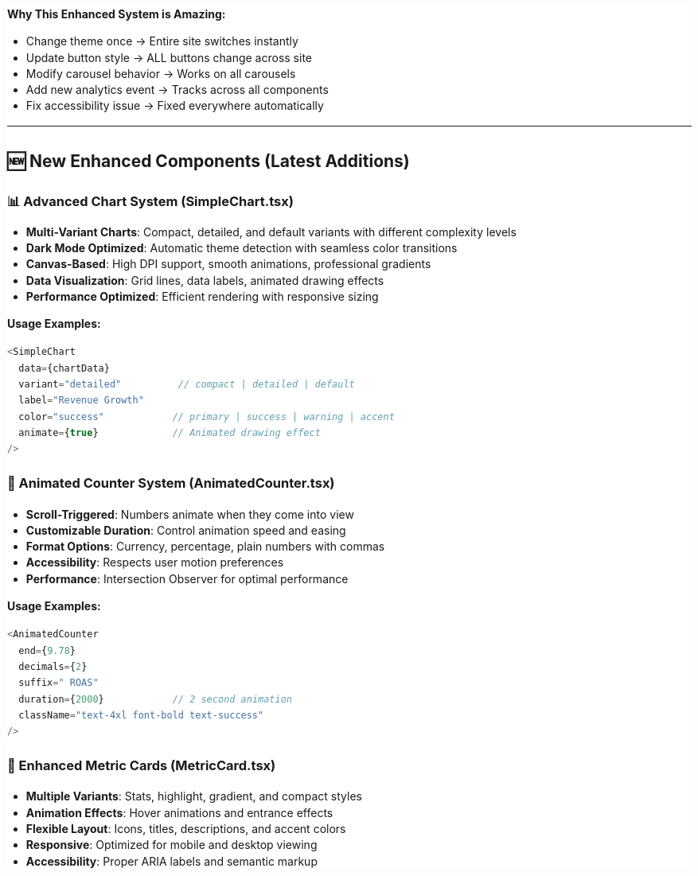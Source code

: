 **Why This Enhanced System is Amazing:**
- Change theme once → Entire site switches instantly
- Update button style → ALL buttons change across site
- Modify carousel behavior → Works on all carousels
- Add new analytics event → Tracks across all components
- Fix accessibility issue → Fixed everywhere automatically

---

## 🆕 New Enhanced Components (Latest Additions)

### **📊 Advanced Chart System (SimpleChart.tsx)**
- **Multi-Variant Charts**: Compact, detailed, and default variants with different complexity levels
- **Dark Mode Optimized**: Automatic theme detection with seamless color transitions
- **Canvas-Based**: High DPI support, smooth animations, professional gradients
- **Data Visualization**: Grid lines, data labels, animated drawing effects
- **Performance Optimized**: Efficient rendering with responsive sizing

**Usage Examples:**
```typescript
<SimpleChart 
  data={chartData} 
  variant="detailed"          // compact | detailed | default
  label="Revenue Growth" 
  color="success"            // primary | success | warning | accent
  animate={true}             // Animated drawing effect
/>
```

### **🔢 Animated Counter System (AnimatedCounter.tsx)**
- **Scroll-Triggered**: Numbers animate when they come into view
- **Customizable Duration**: Control animation speed and easing
- **Format Options**: Currency, percentage, plain numbers with commas
- **Accessibility**: Respects user motion preferences
- **Performance**: Intersection Observer for optimal performance

**Usage Examples:**
```typescript
<AnimatedCounter 
  end={9.78} 
  decimals={2} 
  suffix=" ROAS" 
  duration={2000}            // 2 second animation
  className="text-4xl font-bold text-success"
/>
```

### **💫 Enhanced Metric Cards (MetricCard.tsx)**
- **Multiple Variants**: Stats, highlight, gradient, and compact styles
- **Animation Effects**: Hover animations and entrance effects
- **Flexible Layout**: Icons, titles, descriptions, and accent colors
- **Responsive**: Optimized for mobile and desktop viewing
- **Accessibility**: Proper ARIA labels and semantic markup
